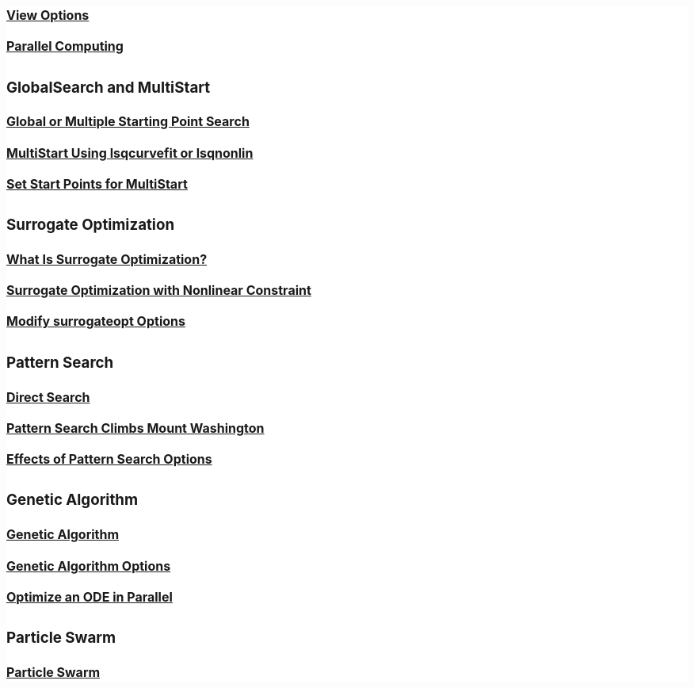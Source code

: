 **<a href="https://www.mathworks.com/help/gads/view-options.html" target="_blank"><font size="3">View Options<font/></a>**

**<a href="https://www.mathworks.com/help/gads/parallel-computing.html" target="_blank"><font size="3">Parallel Computing<font/></a>**

### GlobalSearch and MultiStart

**<a href="https://www.mathworks.com/help/gads/global-or-multiple-starting-point-search.html" target="_blank"><font size="3">Global or Multiple Starting Point Search<font/></a>**

**<a href="https://www.mathworks.com/help/gads/multistart-using-lsqcurvefit-or-lsqnonlin.html" target="_blank"><font size="3">MultiStart Using lsqcurvefit or lsqnonlin<font/></a>**

**<a href="https://www.mathworks.com/help/gads/set-start-points-for-multistart.html" target="_blank"><font size="3">Set Start Points for MultiStart<font/></a>**


### Surrogate Optimization

**<a href="https://www.mathworks.com/help/gads/what-is-surrogate-optimization.html" target="_blank"><font size="3">What Is Surrogate Optimization?<font/></a>**

**<a href="https://www.mathworks.com/help/gads/solve-nonlinearly-constrained-problem-using-surrogateopt.html" target="_blank"><font size="3">Surrogate Optimization with Nonlinear Constraint<font/></a>**

**<a href="https://www.mathworks.com/help/gads/use-surrogateopt-options.html" target="_blank"><font size="3">Modify surrogateopt Options<font/></a>**


### Pattern Search

**<a href="https://www.mathworks.com/help/gads/direct-search.html" target="_blank"><font size="3">Direct Search<font/></a>**

**<a href="https://www.mathworks.com/help/gads/patternsearch-climbs-mt-washington.html" target="_blank"><font size="3">Pattern Search Climbs Mount Washington<font/></a>**

**<a href="https://www.mathworks.com/help/gads/visualize-tune-patternsearch.html" target="_blank"><font size="3">Effects of Pattern Search Options<font/></a>**


### Genetic Algorithm

**<a href="https://www.mathworks.com/help/gads/genetic-algorithm.html" target="_blank"><font size="3">Genetic Algorithm<font/></a>**

**<a href="https://www.mathworks.com/help/gads/examples/genetic-algorithm-options.html" target="_blank"><font size="3">Genetic Algorithm Options<font/></a>**

**<a href="https://www.mathworks.com/help/gads/optimize-an-ode-in-parallel.html" target="_blank"><font size="3">Optimize an ODE in Parallel<font/></a>**

### Particle Swarm

**<a href="https://www.mathworks.com/help/gads/particle-swarm.html" target="_blank"><font size="3">Particle Swarm<font/></a>**
